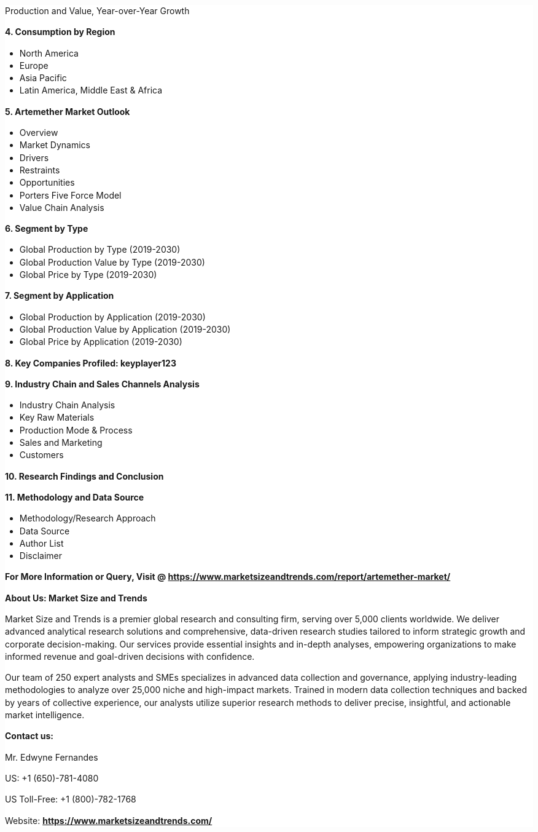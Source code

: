 Production and Value, Year-over-Year Growth</li></ul><p><strong>4. Consumption by Region</strong></p><ul><li>North America</li><li>Europe</li><li>Asia Pacific</li><li>Latin America, Middle East &amp; Africa</li></ul><p><strong>5. Artemether Market Outlook</strong></p><ul><li>Overview</li><li>Market Dynamics</li><li>Drivers</li><li>Restraints</li><li>Opportunities</li><li>Porters Five Force Model</li><li>Value Chain Analysis&nbsp;</li></ul><p><strong>6. Segment by Type</strong></p><ul><li>Global Production by Type (2019-2030)</li><li>Global Production Value by Type (2019-2030)</li><li>Global Price by Type (2019-2030)</li></ul><p><strong>7. Segment by Application</strong></p><ul><li>Global Production by Application (2019-2030)</li><li>Global Production Value by Application (2019-2030)</li><li>Global Price by Application (2019-2030)</li></ul><p><strong>8. Key Companies Profiled: keyplayer123</strong></p><p><strong>9. Industry Chain and Sales Channels Analysis</strong></p><ul><li>Industry Chain Analysis</li><li>Key Raw Materials</li><li>Production Mode &amp; Process</li><li>Sales and Marketing</li><li>Customers</li></ul><p><strong>10. Research Findings and Conclusion</strong></p><p><strong>11. Methodology and Data Source</strong></p><ul><li>Methodology/Research Approach</li><li>Data Source</li><li>Author List</li><li>Disclaimer</li></ul></p><p><strong>For More Information or Query, Visit @ <a href="https://www.marketsizeandtrends.com/report/artemether-market/">https://www.marketsizeandtrends.com/report/artemether-market/</a></strong></p><p><strong>About Us: Market Size and Trends</strong></p><p>Market Size and Trends is a premier global research and consulting firm, serving over 5,000 clients worldwide. We deliver advanced analytical research solutions and comprehensive, data-driven research studies tailored to inform strategic growth and corporate decision-making. Our services provide essential insights and in-depth analyses, empowering organizations to make informed revenue and goal-driven decisions with confidence.</p><p>Our team of 250 expert analysts and SMEs specializes in advanced data collection and governance, applying industry-leading methodologies to analyze over 25,000 niche and high-impact markets. Trained in modern data collection techniques and backed by years of collective experience, our analysts utilize superior research methods to deliver precise, insightful, and actionable market intelligence.</p><p><strong>Contact us:</strong></p><p>Mr. Edwyne Fernandes</p><p>US: +1 (650)-781-4080</p><p>US Toll-Free: +1 (800)-782-1768</p><p>Website: <strong><a href="https://www.marketsizeandtrends.com/">https://www.marketsizeandtrends.com/</a></strong></p>

